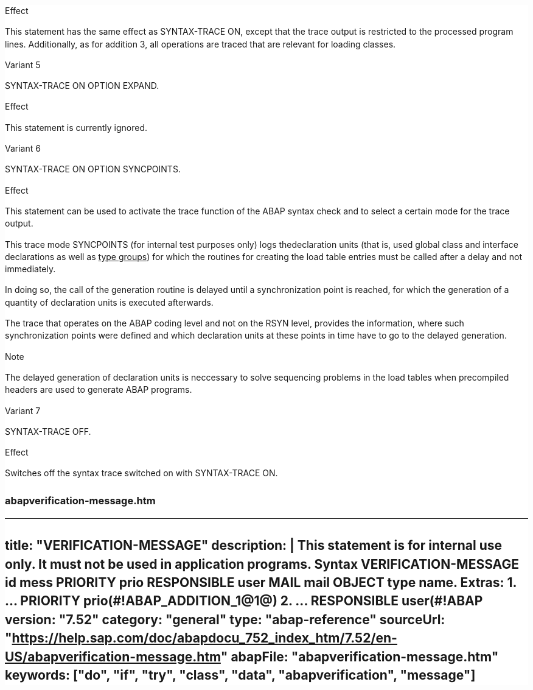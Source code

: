 Effect

This statement has the same effect as SYNTAX-TRACE ON, except that the trace output is restricted to the processed program lines. Additionally, as for addition 3, all operations are traced that are relevant for loading classes.

Variant 5

SYNTAX-TRACE ON OPTION EXPAND.

Effect

This statement is currently ignored.

Variant 6

SYNTAX-TRACE ON OPTION SYNCPOINTS.

Effect

This statement can be used to activate the trace function of the ABAP syntax check and to select a certain mode for the trace output.

This trace mode SYNCPOINTS (for internal test purposes only) logs thedeclaration units (that is, used global class and interface declarations as well as [type groups](https://help.sap.com/doc/abapdocu_752_index_htm/7.52/en-US/abentype_group_1_glosry.htm "Glossary Entry")) for which the routines for creating the load table entries must be called after a delay and not immediately.

In doing so, the call of the generation routine is delayed until a synchronization point is reached, for which the generation of a quantity of declaration units is executed afterwards.

The trace that operates on the ABAP coding level and not on the RSYN level, provides the information, where such synchronization points were defined and which declaration units at these points in time have to go to the delayed generation.

Note

The delayed generation of declaration units is neccessary to solve sequencing problems in the load tables when precompiled headers are used to generate ABAP programs.

Variant 7

SYNTAX-TRACE OFF.

Effect

Switches off the syntax trace switched on with SYNTAX-TRACE ON.


### abapverification-message.htm

---
title: "VERIFICATION-MESSAGE"
description: |
  This statement is for internal use only. It must not be used in application programs. Syntax VERIFICATION-MESSAGE id mess PRIORITY prio RESPONSIBLE user MAIL mail OBJECT type name. Extras: 1. ... PRIORITY prio(#!ABAP_ADDITION_1@1@) 2. ... RESPONSIBLE user(#!ABAP
version: "7.52"
category: "general"
type: "abap-reference"
sourceUrl: "https://help.sap.com/doc/abapdocu_752_index_htm/7.52/en-US/abapverification-message.htm"
abapFile: "abapverification-message.htm"
keywords: ["do", "if", "try", "class", "data", "abapverification", "message"]
---

